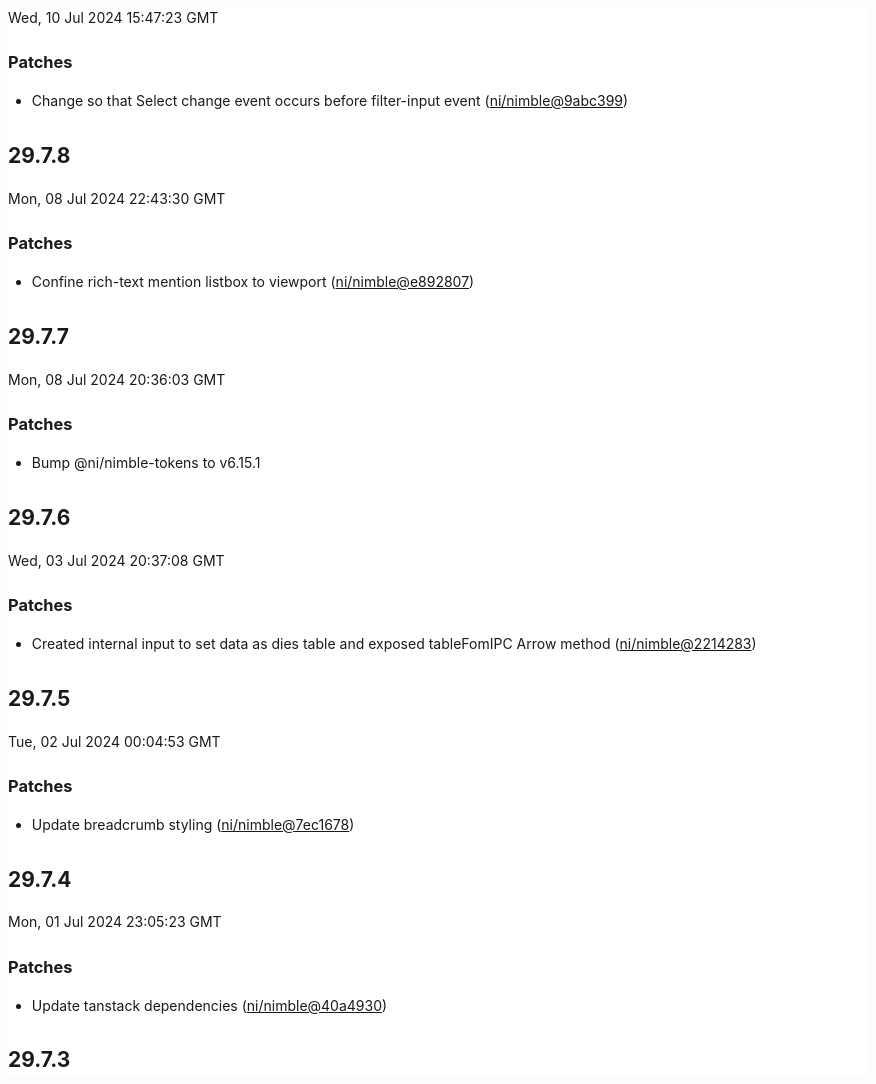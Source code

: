 Wed, 10 Jul 2024 15:47:23 GMT

### Patches

- Change so that Select change event occurs before filter-input event ([ni/nimble@9abc399](https://github.com/ni/nimble/commit/9abc3991f4594534b5903e2a7c0913fce72b362f))

## 29.7.8

Mon, 08 Jul 2024 22:43:30 GMT

### Patches

- Confine rich-text mention listbox to viewport ([ni/nimble@e892807](https://github.com/ni/nimble/commit/e89280785b3baf4f6acfc3c6677fe8580600ba09))

## 29.7.7

Mon, 08 Jul 2024 20:36:03 GMT

### Patches

- Bump @ni/nimble-tokens to v6.15.1

## 29.7.6

Wed, 03 Jul 2024 20:37:08 GMT

### Patches

- Created internal input to set data as dies table and exposed tableFomIPC Arrow method ([ni/nimble@2214283](https://github.com/ni/nimble/commit/2214283df7d144fdb3fa2fa33f40d744aaac16b6))

## 29.7.5

Tue, 02 Jul 2024 00:04:53 GMT

### Patches

- Update breadcrumb styling ([ni/nimble@7ec1678](https://github.com/ni/nimble/commit/7ec1678eb1f0d918198f5e32ab6b5f3e9d6682fc))

## 29.7.4

Mon, 01 Jul 2024 23:05:23 GMT

### Patches

- Update tanstack dependencies ([ni/nimble@40a4930](https://github.com/ni/nimble/commit/40a49301bf6784741f82cae3e07aa8741bd20317))

## 29.7.3
